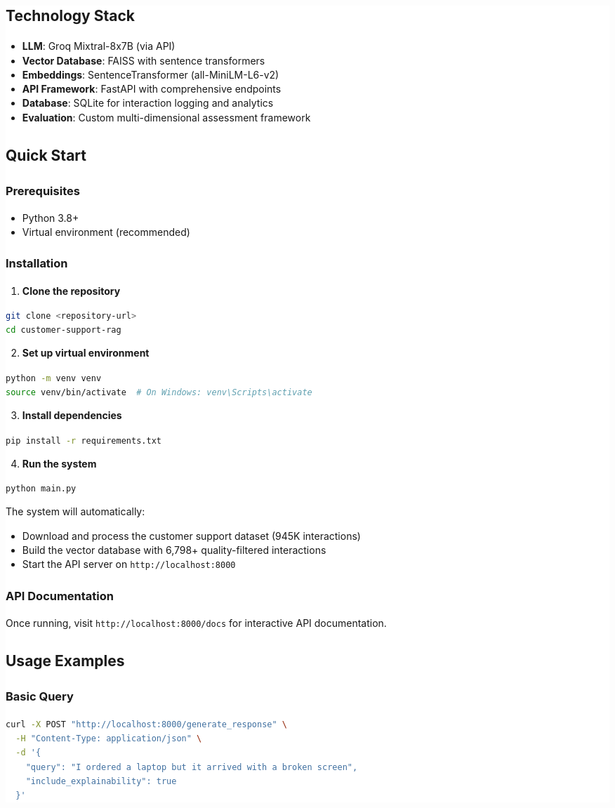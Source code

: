 ## Technology Stack

- **LLM**: Groq Mixtral-8x7B (via API)
- **Vector Database**: FAISS with sentence transformers
- **Embeddings**: SentenceTransformer (all-MiniLM-L6-v2)
- **API Framework**: FastAPI with comprehensive endpoints
- **Database**: SQLite for interaction logging and analytics
- **Evaluation**: Custom multi-dimensional assessment framework

## Quick Start

### Prerequisites
- Python 3.8+
- Virtual environment (recommended)

### Installation

1. **Clone the repository**
```bash
git clone <repository-url>
cd customer-support-rag
```

2. **Set up virtual environment**
```bash
python -m venv venv
source venv/bin/activate  # On Windows: venv\Scripts\activate
```

3. **Install dependencies**
```bash
pip install -r requirements.txt
```

4. **Run the system**
```bash
python main.py
```

The system will automatically:
- Download and process the customer support dataset (945K interactions)
- Build the vector database with 6,798+ quality-filtered interactions
- Start the API server on `http://localhost:8000`

### API Documentation

Once running, visit `http://localhost:8000/docs` for interactive API documentation.

## Usage Examples

### Basic Query
```bash
curl -X POST "http://localhost:8000/generate_response" \
  -H "Content-Type: application/json" \
  -d '{
    "query": "I ordered a laptop but it arrived with a broken screen",
    "include_explainability": true
  }'
```
